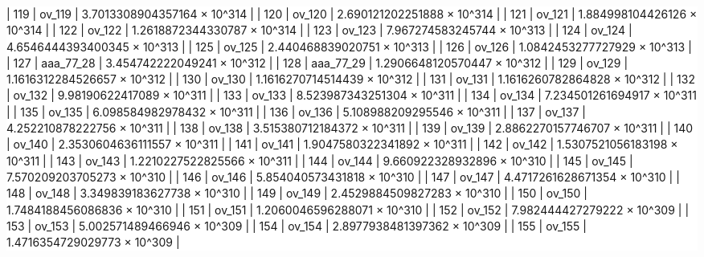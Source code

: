 | 119 | ov_119 | 3.7013308904357164 × 10^314 |
| 120 | ov_120 | 2.690121202251888 × 10^314 |
| 121 | ov_121 | 1.884998104426126 × 10^314 |
| 122 | ov_122 | 1.2618872344330787 × 10^314 |
| 123 | ov_123 | 7.967274583245744 × 10^313 |
| 124 | ov_124 | 4.6546444393400345 × 10^313 |
| 125 | ov_125 | 2.440468839020751 × 10^313 |
| 126 | ov_126 | 1.0842453277727929 × 10^313 |
| 127 | aaa_77_28 | 3.454742222049241 × 10^312 |
| 128 | aaa_77_29 | 1.2906648120570447 × 10^312 |
| 129 | ov_129 | 1.1616312284526657 × 10^312 |
| 130 | ov_130 | 1.1616270714514439 × 10^312 |
| 131 | ov_131 | 1.1616260782864828 × 10^312 |
| 132 | ov_132 | 9.98190622417089 × 10^311 |
| 133 | ov_133 | 8.523987343251304 × 10^311 |
| 134 | ov_134 | 7.234501261694917 × 10^311 |
| 135 | ov_135 | 6.098584982978432 × 10^311 |
| 136 | ov_136 | 5.108988209295546 × 10^311 |
| 137 | ov_137 | 4.252210878222756 × 10^311 |
| 138 | ov_138 | 3.515380712184372 × 10^311 |
| 139 | ov_139 | 2.8862270157746707 × 10^311 |
| 140 | ov_140 | 2.3530604636111557 × 10^311 |
| 141 | ov_141 | 1.9047580322341892 × 10^311 |
| 142 | ov_142 | 1.5307521056183198 × 10^311 |
| 143 | ov_143 | 1.2210227522825566 × 10^311 |
| 144 | ov_144 | 9.660922328932896 × 10^310 |
| 145 | ov_145 | 7.570209203705273 × 10^310 |
| 146 | ov_146 | 5.854040573431818 × 10^310 |
| 147 | ov_147 | 4.4717261628671354 × 10^310 |
| 148 | ov_148 | 3.349839183627738 × 10^310 |
| 149 | ov_149 | 2.4529884509827283 × 10^310 |
| 150 | ov_150 | 1.7484188456086836 × 10^310 |
| 151 | ov_151 | 1.2060046596288071 × 10^310 |
| 152 | ov_152 | 7.982444427279222 × 10^309 |
| 153 | ov_153 | 5.002571489466946 × 10^309 |
| 154 | ov_154 | 2.8977938481397362 × 10^309 |
| 155 | ov_155 | 1.4716354729029773 × 10^309 |
